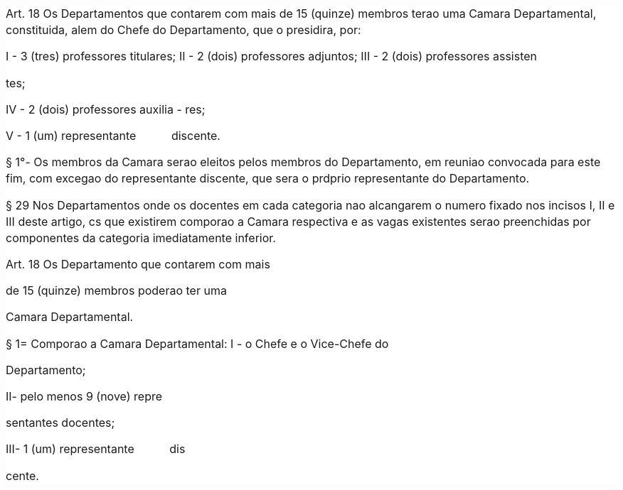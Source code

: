 <p class=MsoNormal><span style='font-size:12.0pt;mso-bidi-font-size:10.0pt;
mso-no-proof:yes'>Art. 18 Os Departamentos que contarem com mais de 15 (quinze)
membros terao uma Ca­mara Departamental, constituida, alem do Chefe do
Departamento, que o presi­dira, por:<o:p></o:p></span></p>

<p class=MsoNormal><span style='font-size:12.0pt;mso-bidi-font-size:10.0pt;
mso-no-proof:yes'>I - 3 (tres) professores titulares; II - 2 (dois) professores
adjuntos; III - 2 (dois) professores assisten­<o:p></o:p></span></p>

<p class=MsoNormal><span style='font-size:12.0pt;mso-bidi-font-size:10.0pt;
mso-no-proof:yes'>tes;<o:p></o:p></span></p>

<p class=MsoNormal><span style='font-size:12.0pt;mso-bidi-font-size:10.0pt;
mso-no-proof:yes'>IV - 2 (dois) professores auxilia - res;<o:p></o:p></span></p>

<p class=MsoNormal><span style='font-size:12.0pt;mso-bidi-font-size:10.0pt;
mso-no-proof:yes'>V - 1 (um) representante<span style='mso-tab-count:1'>           </span>discente.<o:p></o:p></span></p>

<p class=MsoNormal><span style='font-size:12.0pt;mso-bidi-font-size:10.0pt;
mso-no-proof:yes'>§ 1°- Os membros da Camara serao elei­tos pelos membros do
Departa­mento, em reuniao convocada pa­ra este fim, com excegao do re­presentante
discente, que sera o prdprio representante do De­partamento.<o:p></o:p></span></p>

<p class=MsoNormal><span style='font-size:12.0pt;mso-bidi-font-size:10.0pt;
mso-no-proof:yes'>§ 29 Nos Departamentos onde os do­centes em cada categoria
nao alcan­garem o numero fixado nos inci­sos I, II e III deste artigo, cs que
existirem comporao a Ca­mara respectiva e as vagas existentes serao preenchidas
por componentes da categoria ime­diatamente inferior.<o:p></o:p></span></p>

<p class=MsoNormal><span style='font-size:12.0pt;mso-bidi-font-size:10.0pt;
mso-no-proof:yes'>Art. 18 Os Departamento que contarem com mais<o:p></o:p></span></p>

<p class=MsoNormal><span style='font-size:12.0pt;mso-bidi-font-size:10.0pt;
mso-no-proof:yes'>de 15 (quinze) membros poderao ter uma<o:p></o:p></span></p>

<p class=MsoNormal><span style='font-size:12.0pt;mso-bidi-font-size:10.0pt;
mso-no-proof:yes'>Camara Departamental.<o:p></o:p></span></p>

<p class=MsoNormal><span style='font-size:12.0pt;mso-bidi-font-size:10.0pt;
mso-no-proof:yes'>§ 1= Comporao a Camara Departamental: I - o Chefe e o
Vice-Chefe do<o:p></o:p></span></p>

<p class=MsoNormal><span style='font-size:12.0pt;mso-bidi-font-size:10.0pt;
mso-no-proof:yes'>Departamento;<o:p></o:p></span></p>

<p class=MsoNormal><span style='font-size:12.0pt;mso-bidi-font-size:10.0pt;
mso-no-proof:yes'>II- pelo menos 9 (nove) repre­<o:p></o:p></span></p>

<p class=MsoNormal><span style='font-size:12.0pt;mso-bidi-font-size:10.0pt;
mso-no-proof:yes'>sentantes docentes;<o:p></o:p></span></p>

<p class=MsoNormal><span style='font-size:12.0pt;mso-bidi-font-size:10.0pt;
mso-no-proof:yes'>III- 1 (um) representante<span style='mso-tab-count:1'>           </span>dis­<o:p></o:p></span></p>

<p class=MsoNormal><span style='font-size:12.0pt;mso-bidi-font-size:10.0pt;
mso-no-proof:yes'>cente.<o:p></o:p></span></p>
